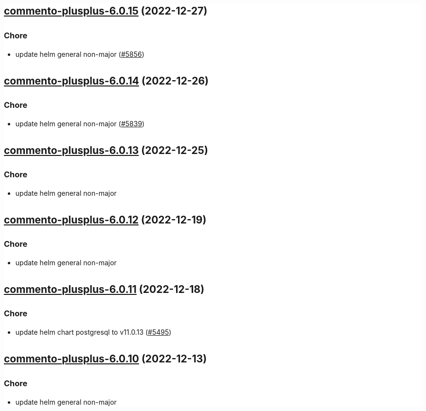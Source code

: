 ## [commento-plusplus-6.0.15](https://github.com/truecharts/charts/compare/commento-plusplus-6.0.14...commento-plusplus-6.0.15) (2022-12-27)

### Chore

- update helm general non-major ([#5856](https://github.com/truecharts/charts/issues/5856))

## [commento-plusplus-6.0.14](https://github.com/truecharts/charts/compare/commento-plusplus-6.0.13...commento-plusplus-6.0.14) (2022-12-26)

### Chore

- update helm general non-major ([#5839](https://github.com/truecharts/charts/issues/5839))

## [commento-plusplus-6.0.13](https://github.com/truecharts/charts/compare/commento-plusplus-6.0.12...commento-plusplus-6.0.13) (2022-12-25)

### Chore

- update helm general non-major

## [commento-plusplus-6.0.12](https://github.com/truecharts/charts/compare/commento-plusplus-6.0.11...commento-plusplus-6.0.12) (2022-12-19)

### Chore

- update helm general non-major

## [commento-plusplus-6.0.11](https://github.com/truecharts/charts/compare/commento-plusplus-6.0.10...commento-plusplus-6.0.11) (2022-12-18)

### Chore

- update helm chart postgresql to v11.0.13 ([#5495](https://github.com/truecharts/charts/issues/5495))

## [commento-plusplus-6.0.10](https://github.com/truecharts/charts/compare/commento-plusplus-6.0.9...commento-plusplus-6.0.10) (2022-12-13)

### Chore

- update helm general non-major
